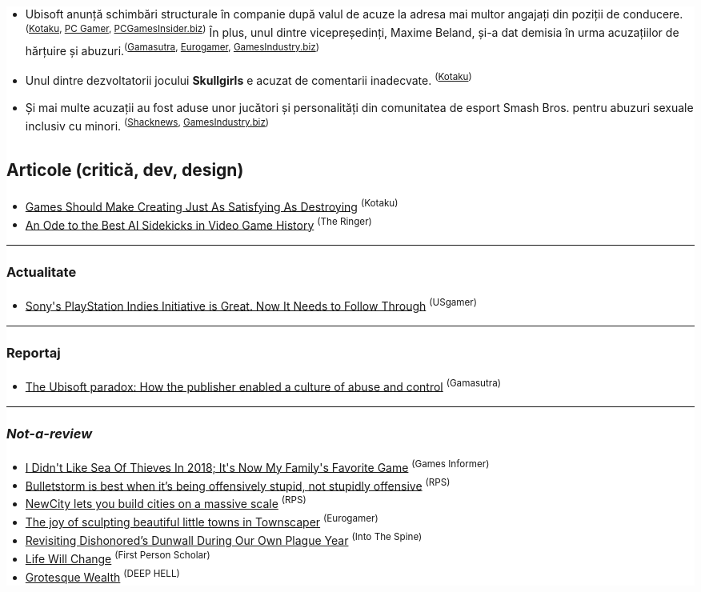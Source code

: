   * Ubisoft anunță schimbări structurale în companie după valul de acuze la adresa mai multor angajați din poziții de conducere. <sup>([Kotaku](https://kotaku.com/head-of-ubisoft-announces-plans-to-shakeup-the-company-1844252024), [PC Gamer](https://www.pcgamer.com/ubisoft-ceo-promises-structural-shift-to-address-workplace-toxicity/), [PCGamesInsider.biz](https://www.pcgamesinsider.biz/job-news/71330/ubisoft-boss-guillemot-lays-out-company-changes-in-wake-of-allegations/))</sup> În plus, unul dintre vicepreședinți, Maxime Beland, și-a dat demisia în urma acuzațiilor de hărțuire și abuzuri.<sup>([Gamasutra](https://www.gamasutra.com/view/news/365922/Ubisoft_exec_Maxime_Beland_has_resigned_after_harassment_and_assault_allegations.php), [Eurogamer](https://www.eurogamer.net/articles/2020-07-04-splinter-cell-creative-director-maxime-beland-resigns-from-ubisoft-after-misconduct-allegations), [GamesIndustry.biz](https://www.gamesindustry.biz/articles/2020-07-04-ubisofts-maxime-b-land-resigns-amid-allegations-of-misconduct))</sup>

  * Unul dintre dezvoltatorii jocului **Skullgirls** e acuzat de comentarii inadecvate. <sup>([Kotaku](https://kotaku.com/multiple-people-accuse-skullgirls-developer-of-making-i-1844211683))</sup>
  * Și mai multe acuzații au fost aduse unor jucători și personalități din comunitatea de esport Smash Bros. pentru abuzuri sexuale inclusiv cu minori. <sup>([Shacknews](https://www.shacknews.com/article/119001/multiple-sexual-misconduct-allegations-rock-smash-bros-esports-to-its-core), [GamesIndustry.biz](https://www.gamesindustry.biz/articles/2020-07-03-nintendo-condemns-abuse-as-allegations-spread-across-smash-bros-community))</sup>

## Articole (critică, dev, design)

* [Games Should Make Creating Just As Satisfying As Destroying](https://kotaku.com/games-should-make-creating-just-as-satisfying-as-destro-1844223666) <sup>(Kotaku)</sup>
* [An Ode to the Best AI Sidekicks in Video Game History](https://www.theringer.com/2020/6/30/21307939/last-of-us-part-ii-ai-sidekicks-non-player-characters) <sup>(The Ringer)</sup>

---

### Actualitate
* [Sony&#039;s PlayStation Indies Initiative is Great. Now It Needs to Follow Through](https://www.usgamer.net/articles/sony-playstation-indies-initiative-opinion) <sup>(USgamer)</sup>

---

### Reportaj
* [The Ubisoft paradox: How the publisher enabled a culture of abuse and control](https://www.gamasutra.com/view/news/365769/The_Ubisoft_paradox_How_the_publisher_enabled_a_culture_of_abuse_and_control.php) <sup>(Gamasutra)</sup>

---

### _Not-a-review_
* [I Didn&#039;t Like Sea Of Thieves In 2018; It&#039;s Now My Family&#039;s Favorite Game](https://www.gameinformer.com/2020/06/30/i-didnt-like-sea-of-thieves-in-2018-its-now-my-familys-favorite-game) <sup>(Games Informer)</sup>
* [Bulletstorm is best when it&#8217;s being offensively stupid, not stupidly offensive](https://www.rockpapershotgun.com/2020/06/29/bulletstorm-is-best-when-its-being-offensively-stupid-not-stupidly-offensive/) <sup>(RPS)</sup>
* [NewCity lets you build cities on a massive scale](https://www.rockpapershotgun.com/2020/07/01/newcity-lets-you-build-cities-on-a-whole-new-scale/) <sup>(RPS)</sup>
* [The joy of sculpting beautiful little towns in Townscaper](https://www.eurogamer.net/articles/2020-07-01-the-joy-of-sculpting-beautiful-little-towns-in-townscaper) <sup>(Eurogamer)</sup>
* [Revisiting Dishonored’s Dunwall During Our Own Plague Year](https://intothespine.com/2020/07/02/revisiting-dishonored-during-quarantine/) <sup>(Into The Spine)</sup>
* [Life Will Change](http://www.firstpersonscholar.com/life-will-change/) <sup>(First Person Scholar)</sup>
* [Grotesque Wealth](https://deep-hell.com/grotesque-wealth/) <sup>(DEEP HELL)</sup>
